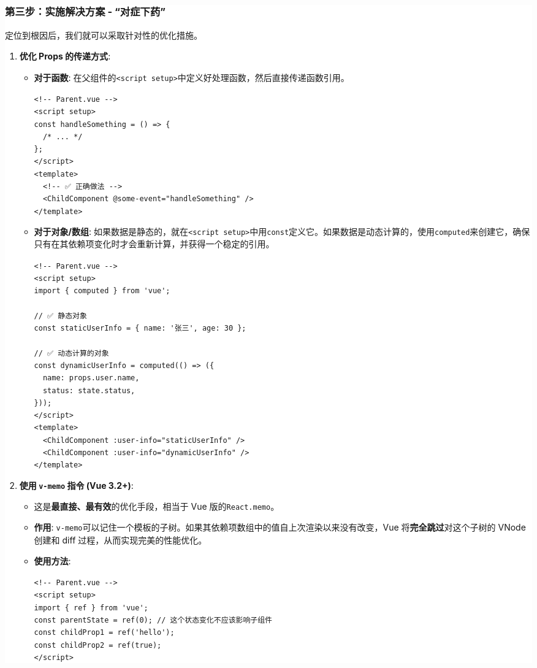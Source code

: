 ### 第三步：实施解决方案 - “对症下药”

定位到根因后，我们就可以采取针对性的优化措施。

1.  **优化 Props 的传递方式**:

    - **对于函数**: 在父组件的`<script setup>`中定义好处理函数，然后直接传递函数引用。
      ```vue
      <!-- Parent.vue -->
      <script setup>
      const handleSomething = () => {
        /* ... */
      };
      </script>
      <template>
        <!-- ✅ 正确做法 -->
        <ChildComponent @some-event="handleSomething" />
      </template>
      ```
    - **对于对象/数组**: 如果数据是静态的，就在`<script setup>`中用`const`定义它。如果数据是动态计算的，使用`computed`来创建它，确保只有在其依赖项变化时才会重新计算，并获得一个稳定的引用。

      ```vue
      <!-- Parent.vue -->
      <script setup>
      import { computed } from 'vue';

      // ✅ 静态对象
      const staticUserInfo = { name: '张三', age: 30 };

      // ✅ 动态计算的对象
      const dynamicUserInfo = computed(() => ({
        name: props.user.name,
        status: state.status,
      }));
      </script>
      <template>
        <ChildComponent :user-info="staticUserInfo" />
        <ChildComponent :user-info="dynamicUserInfo" />
      </template>
      ```

2.  **使用 `v-memo` 指令 (Vue 3.2+)**:

    - 这是**最直接、最有效**的优化手段，相当于 Vue 版的`React.memo`。
    - **作用**: `v-memo`可以记住一个模板的子树。如果其依赖项数组中的值自上次渲染以来没有改变，Vue 将**完全跳过**对这个子树的 VNode 创建和 diff 过程，从而实现完美的性能优化。
    - **使用方法**:

      ```vue
      <!-- Parent.vue -->
      <script setup>
      import { ref } from 'vue';
      const parentState = ref(0); // 这个状态变化不应该影响子组件
      const childProp1 = ref('hello');
      const childProp2 = ref(true);
      </script>
